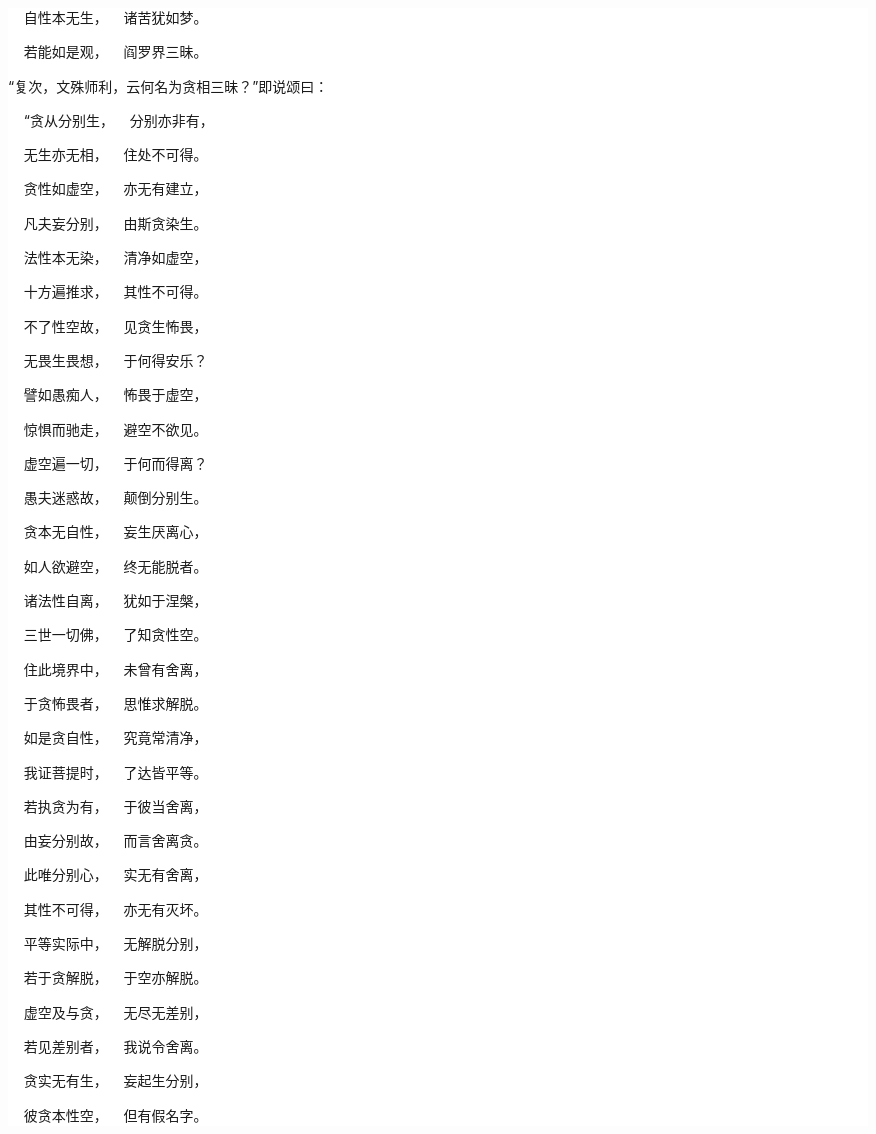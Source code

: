 &nbsp;&nbsp;&nbsp;&nbsp;自性本无生，&nbsp;&nbsp;&nbsp;&nbsp;诸苦犹如梦。

&nbsp;&nbsp;&nbsp;&nbsp;若能如是观，&nbsp;&nbsp;&nbsp;&nbsp;阎罗界三昧。

“复次，文殊师利，云何名为贪相三昧？”即说颂曰：

&nbsp;&nbsp;&nbsp;&nbsp;“贪从分别生，&nbsp;&nbsp;&nbsp;&nbsp;分别亦非有，

&nbsp;&nbsp;&nbsp;&nbsp;无生亦无相，&nbsp;&nbsp;&nbsp;&nbsp;住处不可得。

&nbsp;&nbsp;&nbsp;&nbsp;贪性如虚空，&nbsp;&nbsp;&nbsp;&nbsp;亦无有建立，

&nbsp;&nbsp;&nbsp;&nbsp;凡夫妄分别，&nbsp;&nbsp;&nbsp;&nbsp;由斯贪染生。

&nbsp;&nbsp;&nbsp;&nbsp;法性本无染，&nbsp;&nbsp;&nbsp;&nbsp;清净如虚空，

&nbsp;&nbsp;&nbsp;&nbsp;十方遍推求，&nbsp;&nbsp;&nbsp;&nbsp;其性不可得。

&nbsp;&nbsp;&nbsp;&nbsp;不了性空故，&nbsp;&nbsp;&nbsp;&nbsp;见贪生怖畏，

&nbsp;&nbsp;&nbsp;&nbsp;无畏生畏想，&nbsp;&nbsp;&nbsp;&nbsp;于何得安乐？

&nbsp;&nbsp;&nbsp;&nbsp;譬如愚痴人，&nbsp;&nbsp;&nbsp;&nbsp;怖畏于虚空，

&nbsp;&nbsp;&nbsp;&nbsp;惊惧而驰走，&nbsp;&nbsp;&nbsp;&nbsp;避空不欲见。

&nbsp;&nbsp;&nbsp;&nbsp;虚空遍一切，&nbsp;&nbsp;&nbsp;&nbsp;于何而得离？

&nbsp;&nbsp;&nbsp;&nbsp;愚夫迷惑故，&nbsp;&nbsp;&nbsp;&nbsp;颠倒分别生。

&nbsp;&nbsp;&nbsp;&nbsp;贪本无自性，&nbsp;&nbsp;&nbsp;&nbsp;妄生厌离心，

&nbsp;&nbsp;&nbsp;&nbsp;如人欲避空，&nbsp;&nbsp;&nbsp;&nbsp;终无能脱者。

&nbsp;&nbsp;&nbsp;&nbsp;诸法性自离，&nbsp;&nbsp;&nbsp;&nbsp;犹如于涅槃，

&nbsp;&nbsp;&nbsp;&nbsp;三世一切佛，&nbsp;&nbsp;&nbsp;&nbsp;了知贪性空。

&nbsp;&nbsp;&nbsp;&nbsp;住此境界中，&nbsp;&nbsp;&nbsp;&nbsp;未曾有舍离，

&nbsp;&nbsp;&nbsp;&nbsp;于贪怖畏者，&nbsp;&nbsp;&nbsp;&nbsp;思惟求解脱。

&nbsp;&nbsp;&nbsp;&nbsp;如是贪自性，&nbsp;&nbsp;&nbsp;&nbsp;究竟常清净，

&nbsp;&nbsp;&nbsp;&nbsp;我证菩提时，&nbsp;&nbsp;&nbsp;&nbsp;了达皆平等。

&nbsp;&nbsp;&nbsp;&nbsp;若执贪为有，&nbsp;&nbsp;&nbsp;&nbsp;于彼当舍离，

&nbsp;&nbsp;&nbsp;&nbsp;由妄分别故，&nbsp;&nbsp;&nbsp;&nbsp;而言舍离贪。

&nbsp;&nbsp;&nbsp;&nbsp;此唯分别心，&nbsp;&nbsp;&nbsp;&nbsp;实无有舍离，

&nbsp;&nbsp;&nbsp;&nbsp;其性不可得，&nbsp;&nbsp;&nbsp;&nbsp;亦无有灭坏。

&nbsp;&nbsp;&nbsp;&nbsp;平等实际中，&nbsp;&nbsp;&nbsp;&nbsp;无解脱分别，

&nbsp;&nbsp;&nbsp;&nbsp;若于贪解脱，&nbsp;&nbsp;&nbsp;&nbsp;于空亦解脱。

&nbsp;&nbsp;&nbsp;&nbsp;虚空及与贪，&nbsp;&nbsp;&nbsp;&nbsp;无尽无差别，

&nbsp;&nbsp;&nbsp;&nbsp;若见差别者，&nbsp;&nbsp;&nbsp;&nbsp;我说令舍离。

&nbsp;&nbsp;&nbsp;&nbsp;贪实无有生，&nbsp;&nbsp;&nbsp;&nbsp;妄起生分别，

&nbsp;&nbsp;&nbsp;&nbsp;彼贪本性空，&nbsp;&nbsp;&nbsp;&nbsp;但有假名字。
